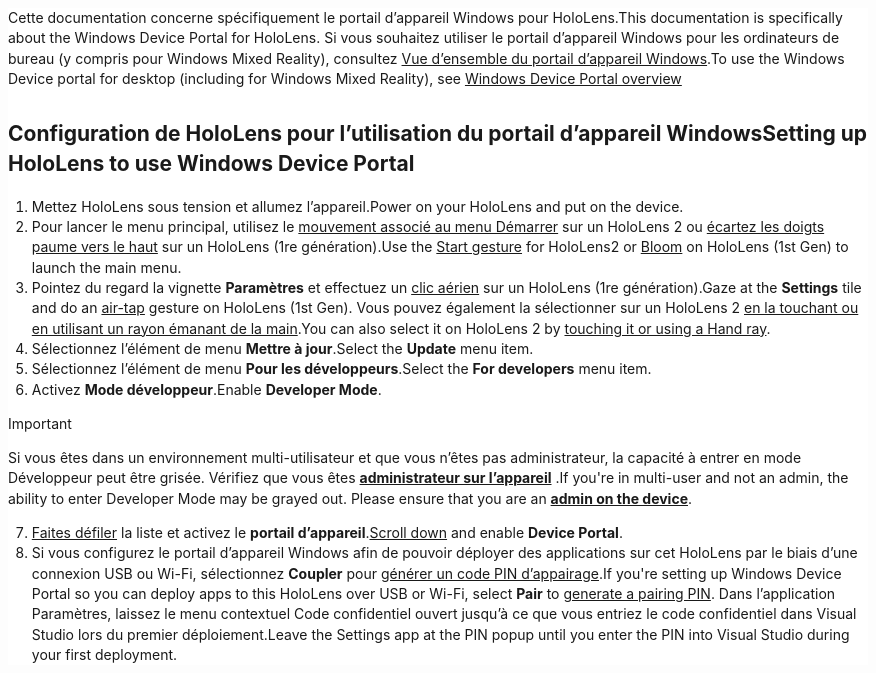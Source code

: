 <span data-ttu-id="aa59d-114">Cette documentation concerne spécifiquement le portail d’appareil Windows pour HoloLens.</span><span class="sxs-lookup"><span data-stu-id="aa59d-114">This documentation is specifically about the Windows Device Portal for HoloLens.</span></span> <span data-ttu-id="aa59d-115">Si vous souhaitez utiliser le portail d’appareil Windows pour les ordinateurs de bureau (y compris pour Windows Mixed Reality), consultez [Vue d’ensemble du portail d’appareil Windows](/windows/uwp/debug-test-perf/device-portal).</span><span class="sxs-lookup"><span data-stu-id="aa59d-115">To use the Windows Device portal for desktop (including for Windows Mixed Reality), see [Windows Device Portal overview](/windows/uwp/debug-test-perf/device-portal)</span></span>

## <a name="setting-up-hololens-to-use-windows-device-portal"></a><span data-ttu-id="aa59d-116">Configuration de HoloLens pour l’utilisation du portail d’appareil Windows</span><span class="sxs-lookup"><span data-stu-id="aa59d-116">Setting up HoloLens to use Windows Device Portal</span></span>

1. <span data-ttu-id="aa59d-117">Mettez HoloLens sous tension et allumez l’appareil.</span><span class="sxs-lookup"><span data-stu-id="aa59d-117">Power on your HoloLens and put on the device.</span></span>
2. <span data-ttu-id="aa59d-118">Pour lancer le menu principal, utilisez le [mouvement associé au menu Démarrer](/hololens/hololens2-basic-usage#start-gesture) sur un HoloLens 2 ou [écartez les doigts paume vers le haut](/hololens/hololens1-basic-usage#open-the-start-menu-with-bloom) sur un HoloLens (1re génération).</span><span class="sxs-lookup"><span data-stu-id="aa59d-118">Use the [Start gesture](/hololens/hololens2-basic-usage#start-gesture) for HoloLens2 or [Bloom](/hololens/hololens1-basic-usage#open-the-start-menu-with-bloom) on HoloLens (1st Gen) to launch the main menu.</span></span> 
3. <span data-ttu-id="aa59d-119">Pointez du regard la vignette **Paramètres** et effectuez un [clic aérien](/hololens/hololens1-basic-usage#select-holograms-with-gaze-and-air-tap) sur un HoloLens (1re génération).</span><span class="sxs-lookup"><span data-stu-id="aa59d-119">Gaze at the **Settings** tile and do an [air-tap](/hololens/hololens1-basic-usage#select-holograms-with-gaze-and-air-tap) gesture on HoloLens (1st Gen).</span></span> <span data-ttu-id="aa59d-120">Vous pouvez également la sélectionner sur un HoloLens 2 [en la touchant ou en utilisant un rayon émanant de la main](/hololens/hololens2-basic-usage).</span><span class="sxs-lookup"><span data-stu-id="aa59d-120">You can also select it on HoloLens 2 by [touching it or using a Hand ray](/hololens/hololens2-basic-usage).</span></span> 
4. <span data-ttu-id="aa59d-121">Sélectionnez l’élément de menu **Mettre à jour**.</span><span class="sxs-lookup"><span data-stu-id="aa59d-121">Select the **Update** menu item.</span></span>
5. <span data-ttu-id="aa59d-122">Sélectionnez l’élément de menu **Pour les développeurs**.</span><span class="sxs-lookup"><span data-stu-id="aa59d-122">Select the **For developers** menu item.</span></span>
6. <span data-ttu-id="aa59d-123">Activez **Mode développeur**.</span><span class="sxs-lookup"><span data-stu-id="aa59d-123">Enable **Developer Mode**.</span></span>

> [!IMPORTANT]
> <span data-ttu-id="aa59d-124">Si vous êtes dans un environnement multi-utilisateur et que vous n’êtes pas administrateur, la capacité à entrer en mode Développeur peut être grisée. Vérifiez que vous êtes **[administrateur sur l’appareil](/hololens/security-adminless-os)** .</span><span class="sxs-lookup"><span data-stu-id="aa59d-124">If you're in multi-user and not an admin, the ability to enter Developer Mode may be grayed out. Please ensure that you are an **[admin on the device](/hololens/security-adminless-os)**.</span></span>

7. <span data-ttu-id="aa59d-125">[Faites défiler](../../design/gaze-and-commit.md#composite-gestures) la liste et activez le **portail d’appareil**.</span><span class="sxs-lookup"><span data-stu-id="aa59d-125">[Scroll down](../../design/gaze-and-commit.md#composite-gestures) and enable **Device Portal**.</span></span>
8. <span data-ttu-id="aa59d-126">Si vous configurez le portail d’appareil Windows afin de pouvoir déployer des applications sur cet HoloLens par le biais d’une connexion USB ou Wi-Fi, sélectionnez **Coupler** pour [générer un code PIN d’appairage](using-visual-studio.md).</span><span class="sxs-lookup"><span data-stu-id="aa59d-126">If you're setting up Windows Device Portal so you can deploy apps to this HoloLens over USB or Wi-Fi, select **Pair** to [generate a pairing PIN](using-visual-studio.md).</span></span> <span data-ttu-id="aa59d-127">Dans l’application Paramètres, laissez le menu contextuel Code confidentiel ouvert jusqu’à ce que vous entriez le code confidentiel dans Visual Studio lors du premier déploiement.</span><span class="sxs-lookup"><span data-stu-id="aa59d-127">Leave the Settings app at the PIN popup until you enter the PIN into Visual Studio during your first deployment.</span></span>
